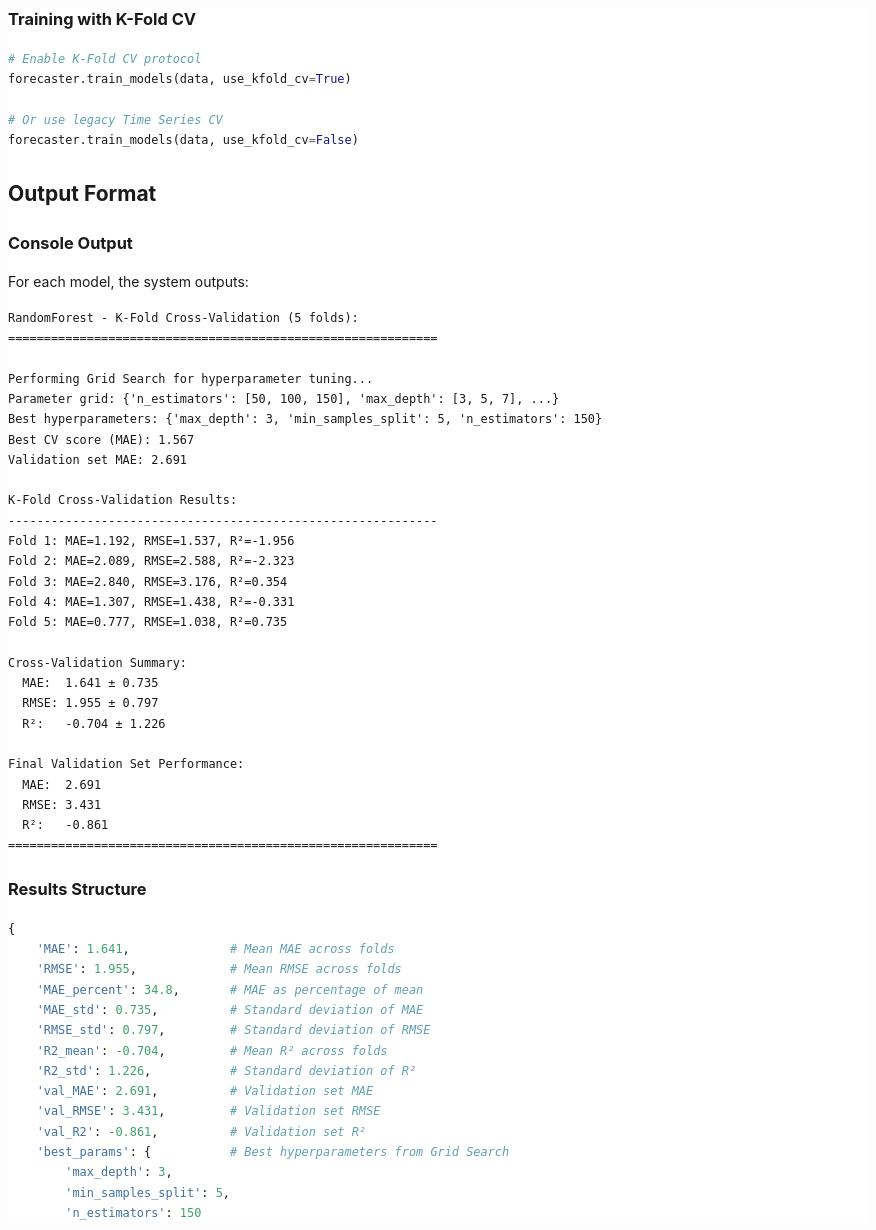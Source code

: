 ### Training with K-Fold CV

```python
# Enable K-Fold CV protocol
forecaster.train_models(data, use_kfold_cv=True)

# Or use legacy Time Series CV
forecaster.train_models(data, use_kfold_cv=False)
```

## Output Format

### Console Output

For each model, the system outputs:

```
RandomForest - K-Fold Cross-Validation (5 folds):
============================================================

Performing Grid Search for hyperparameter tuning...
Parameter grid: {'n_estimators': [50, 100, 150], 'max_depth': [3, 5, 7], ...}
Best hyperparameters: {'max_depth': 3, 'min_samples_split': 5, 'n_estimators': 150}
Best CV score (MAE): 1.567
Validation set MAE: 2.691

K-Fold Cross-Validation Results:
------------------------------------------------------------
Fold 1: MAE=1.192, RMSE=1.537, R²=-1.956
Fold 2: MAE=2.089, RMSE=2.588, R²=-2.323
Fold 3: MAE=2.840, RMSE=3.176, R²=0.354
Fold 4: MAE=1.307, RMSE=1.438, R²=-0.331
Fold 5: MAE=0.777, RMSE=1.038, R²=0.735

Cross-Validation Summary:
  MAE:  1.641 ± 0.735
  RMSE: 1.955 ± 0.797
  R²:   -0.704 ± 1.226

Final Validation Set Performance:
  MAE:  2.691
  RMSE: 3.431
  R²:   -0.861
============================================================
```

### Results Structure

```python
{
    'MAE': 1.641,              # Mean MAE across folds
    'RMSE': 1.955,             # Mean RMSE across folds
    'MAE_percent': 34.8,       # MAE as percentage of mean
    'MAE_std': 0.735,          # Standard deviation of MAE
    'RMSE_std': 0.797,         # Standard deviation of RMSE
    'R2_mean': -0.704,         # Mean R² across folds
    'R2_std': 1.226,           # Standard deviation of R²
    'val_MAE': 2.691,          # Validation set MAE
    'val_RMSE': 3.431,         # Validation set RMSE
    'val_R2': -0.861,          # Validation set R²
    'best_params': {           # Best hyperparameters from Grid Search
        'max_depth': 3,
        'min_samples_split': 5,
        'n_estimators': 150
```